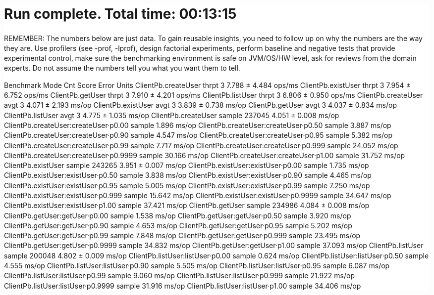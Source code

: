 
# Run complete. Total time: 00:13:15

REMEMBER: The numbers below are just data. To gain reusable insights, you need to follow up on
why the numbers are the way they are. Use profilers (see -prof, -lprof), design factorial
experiments, perform baseline and negative tests that provide experimental control, make sure
the benchmarking environment is safe on JVM/OS/HW level, ask for reviews from the domain experts.
Do not assume the numbers tell you what you want them to tell.

Benchmark                                 Mode     Cnt   Score   Error   Units
ClientPb.createUser                      thrpt       3   7.788 ± 4.484  ops/ms
ClientPb.existUser                       thrpt       3   7.954 ± 6.752  ops/ms
ClientPb.getUser                         thrpt       3   7.910 ± 4.201  ops/ms
ClientPb.listUser                        thrpt       3   6.806 ± 0.950  ops/ms
ClientPb.createUser                       avgt       3   4.071 ± 2.193   ms/op
ClientPb.existUser                        avgt       3   3.839 ± 0.738   ms/op
ClientPb.getUser                          avgt       3   4.037 ± 0.834   ms/op
ClientPb.listUser                         avgt       3   4.775 ± 1.035   ms/op
ClientPb.createUser                     sample  237045   4.051 ± 0.008   ms/op
ClientPb.createUser:createUser·p0.00    sample           1.896           ms/op
ClientPb.createUser:createUser·p0.50    sample           3.887           ms/op
ClientPb.createUser:createUser·p0.90    sample           4.547           ms/op
ClientPb.createUser:createUser·p0.95    sample           5.382           ms/op
ClientPb.createUser:createUser·p0.99    sample           7.717           ms/op
ClientPb.createUser:createUser·p0.999   sample          24.052           ms/op
ClientPb.createUser:createUser·p0.9999  sample          30.166           ms/op
ClientPb.createUser:createUser·p1.00    sample          31.752           ms/op
ClientPb.existUser                      sample  243265   3.951 ± 0.007   ms/op
ClientPb.existUser:existUser·p0.00      sample           1.735           ms/op
ClientPb.existUser:existUser·p0.50      sample           3.838           ms/op
ClientPb.existUser:existUser·p0.90      sample           4.465           ms/op
ClientPb.existUser:existUser·p0.95      sample           5.005           ms/op
ClientPb.existUser:existUser·p0.99      sample           7.250           ms/op
ClientPb.existUser:existUser·p0.999     sample          15.642           ms/op
ClientPb.existUser:existUser·p0.9999    sample          34.647           ms/op
ClientPb.existUser:existUser·p1.00      sample          37.421           ms/op
ClientPb.getUser                        sample  234986   4.084 ± 0.008   ms/op
ClientPb.getUser:getUser·p0.00          sample           1.538           ms/op
ClientPb.getUser:getUser·p0.50          sample           3.920           ms/op
ClientPb.getUser:getUser·p0.90          sample           4.653           ms/op
ClientPb.getUser:getUser·p0.95          sample           5.202           ms/op
ClientPb.getUser:getUser·p0.99          sample           7.848           ms/op
ClientPb.getUser:getUser·p0.999         sample          23.495           ms/op
ClientPb.getUser:getUser·p0.9999        sample          34.832           ms/op
ClientPb.getUser:getUser·p1.00          sample          37.093           ms/op
ClientPb.listUser                       sample  200048   4.802 ± 0.009   ms/op
ClientPb.listUser:listUser·p0.00        sample           0.624           ms/op
ClientPb.listUser:listUser·p0.50        sample           4.555           ms/op
ClientPb.listUser:listUser·p0.90        sample           5.505           ms/op
ClientPb.listUser:listUser·p0.95        sample           6.087           ms/op
ClientPb.listUser:listUser·p0.99        sample           9.060           ms/op
ClientPb.listUser:listUser·p0.999       sample          21.922           ms/op
ClientPb.listUser:listUser·p0.9999      sample          31.916           ms/op
ClientPb.listUser:listUser·p1.00        sample          34.406           ms/op
